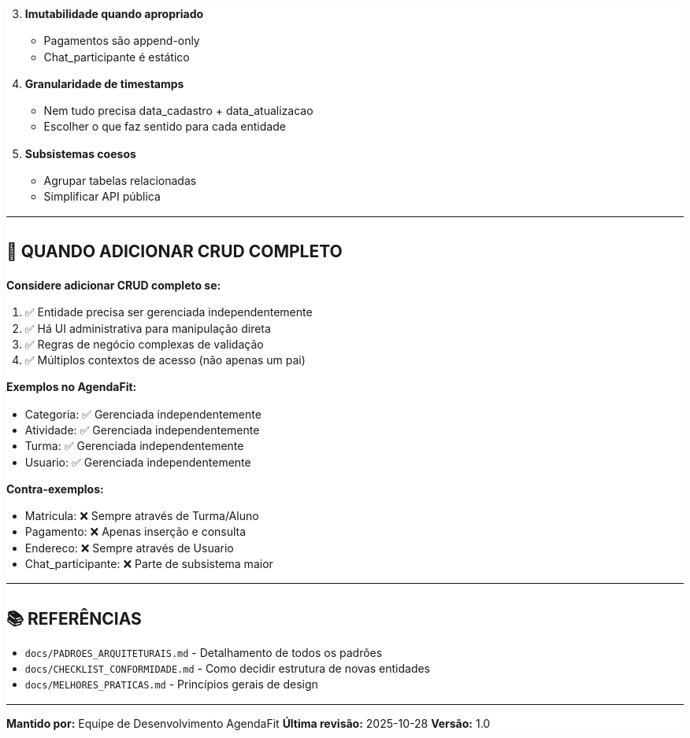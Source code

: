 3. **Imutabilidade quando apropriado**
   - Pagamentos são append-only
   - Chat_participante é estático

4. **Granularidade de timestamps**
   - Nem tudo precisa data_cadastro + data_atualizacao
   - Escolher o que faz sentido para cada entidade

5. **Subsistemas coesos**
   - Agrupar tabelas relacionadas
   - Simplificar API pública

---

## 🔮 QUANDO ADICIONAR CRUD COMPLETO

**Considere adicionar CRUD completo se:**

1. ✅ Entidade precisa ser gerenciada independentemente
2. ✅ Há UI administrativa para manipulação direta
3. ✅ Regras de negócio complexas de validação
4. ✅ Múltiplos contextos de acesso (não apenas um pai)

**Exemplos no AgendaFit:**
- Categoria: ✅ Gerenciada independentemente
- Atividade: ✅ Gerenciada independentemente
- Turma: ✅ Gerenciada independentemente
- Usuario: ✅ Gerenciada independentemente

**Contra-exemplos:**
- Matricula: ❌ Sempre através de Turma/Aluno
- Pagamento: ❌ Apenas inserção e consulta
- Endereco: ❌ Sempre através de Usuario
- Chat_participante: ❌ Parte de subsistema maior

---

## 📚 REFERÊNCIAS

- `docs/PADROES_ARQUITETURAIS.md` - Detalhamento de todos os padrões
- `docs/CHECKLIST_CONFORMIDADE.md` - Como decidir estrutura de novas entidades
- `docs/MELHORES_PRATICAS.md` - Princípios gerais de design

---

**Mantido por:** Equipe de Desenvolvimento AgendaFit
**Última revisão:** 2025-10-28
**Versão:** 1.0
